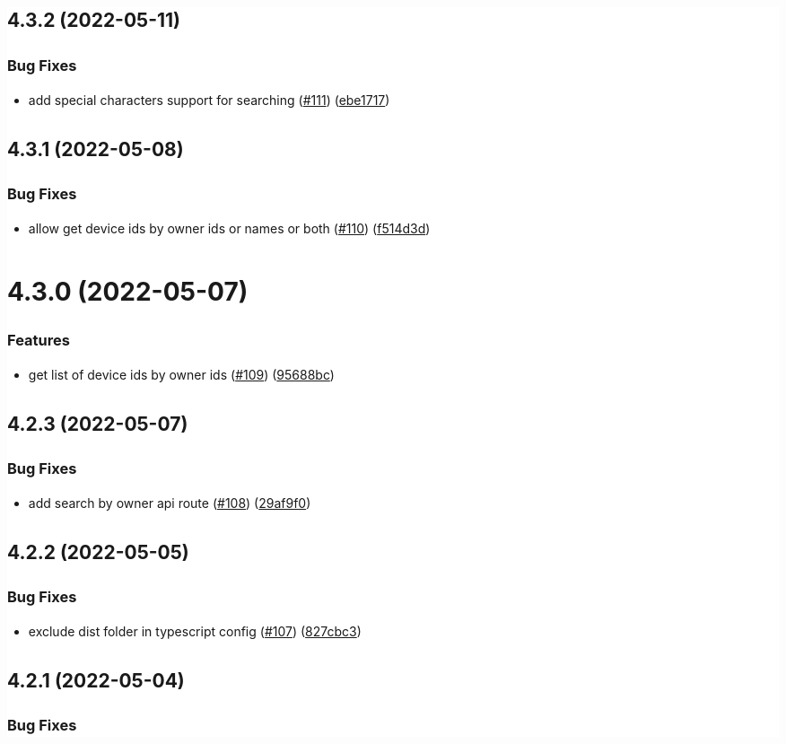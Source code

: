 ## 4.3.2 (2022-05-11)


### Bug Fixes

* add special characters support for searching ([#111](https://github.com/etherdata-blockchain/packages/issues/111)) ([ebe1717](https://github.com/etherdata-blockchain/packages/commit/ebe17174a482a455c3ba189972f4f88c87470362))

## 4.3.1 (2022-05-08)


### Bug Fixes

* allow get device ids by owner ids or names or both ([#110](https://github.com/etherdata-blockchain/packages/issues/110)) ([f514d3d](https://github.com/etherdata-blockchain/packages/commit/f514d3dacdc84228bf9c190ffea3068a5f8dc712))

# 4.3.0 (2022-05-07)


### Features

* get list of device ids by owner ids ([#109](https://github.com/etherdata-blockchain/packages/issues/109)) ([95688bc](https://github.com/etherdata-blockchain/packages/commit/95688bc1b5c881f8e169915bffd5a08a268cee66))

## 4.2.3 (2022-05-07)


### Bug Fixes

* add search by owner api route ([#108](https://github.com/etherdata-blockchain/packages/issues/108)) ([29af9f0](https://github.com/etherdata-blockchain/packages/commit/29af9f06e918e6376407ab6dfa3ec7bcec6c5967))

## 4.2.2 (2022-05-05)


### Bug Fixes

* exclude dist folder in typescript config ([#107](https://github.com/etherdata-blockchain/packages/issues/107)) ([827cbc3](https://github.com/etherdata-blockchain/packages/commit/827cbc34bdd43a01c54d00435e0bb4165543df3f))

## 4.2.1 (2022-05-04)


### Bug Fixes
